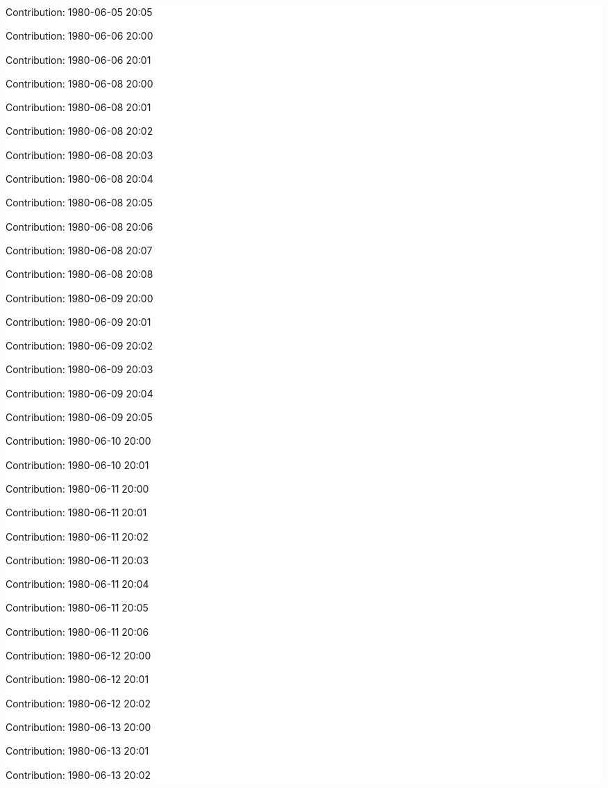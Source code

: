 Contribution: 1980-06-05 20:05

Contribution: 1980-06-06 20:00

Contribution: 1980-06-06 20:01

Contribution: 1980-06-08 20:00

Contribution: 1980-06-08 20:01

Contribution: 1980-06-08 20:02

Contribution: 1980-06-08 20:03

Contribution: 1980-06-08 20:04

Contribution: 1980-06-08 20:05

Contribution: 1980-06-08 20:06

Contribution: 1980-06-08 20:07

Contribution: 1980-06-08 20:08

Contribution: 1980-06-09 20:00

Contribution: 1980-06-09 20:01

Contribution: 1980-06-09 20:02

Contribution: 1980-06-09 20:03

Contribution: 1980-06-09 20:04

Contribution: 1980-06-09 20:05

Contribution: 1980-06-10 20:00

Contribution: 1980-06-10 20:01

Contribution: 1980-06-11 20:00

Contribution: 1980-06-11 20:01

Contribution: 1980-06-11 20:02

Contribution: 1980-06-11 20:03

Contribution: 1980-06-11 20:04

Contribution: 1980-06-11 20:05

Contribution: 1980-06-11 20:06

Contribution: 1980-06-12 20:00

Contribution: 1980-06-12 20:01

Contribution: 1980-06-12 20:02

Contribution: 1980-06-13 20:00

Contribution: 1980-06-13 20:01

Contribution: 1980-06-13 20:02
